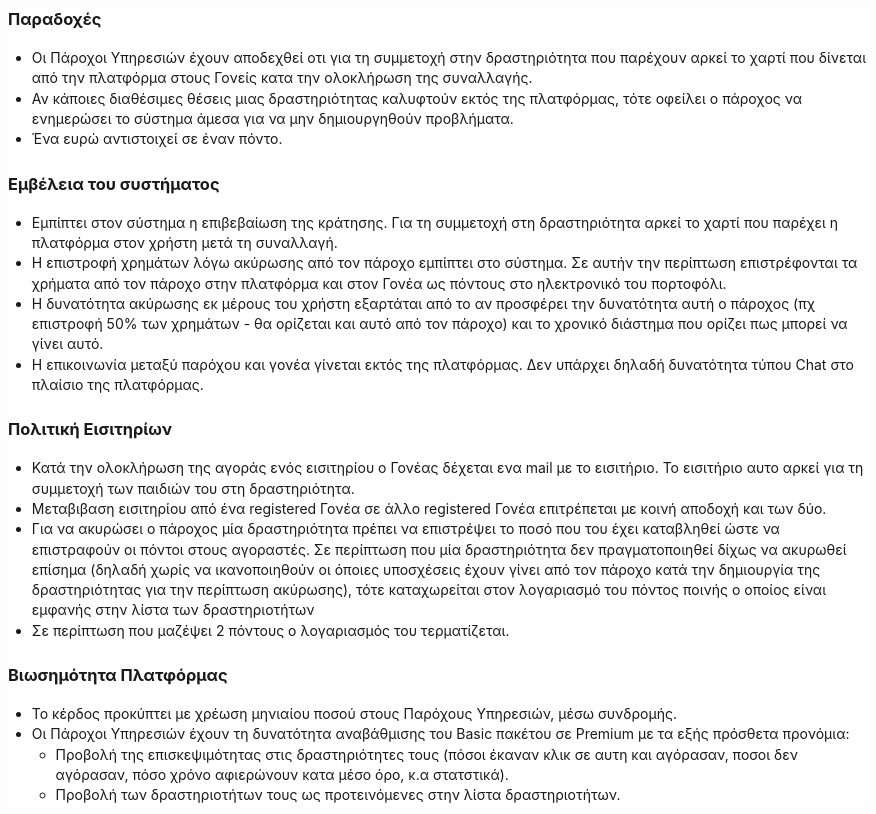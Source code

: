 ### Παραδοχές

- Οι Πάροχοι Υπηρεσιών έχουν αποδεχθεί οτι για τη συμμετοχή στην δραστηριότητα που παρέχουν αρκεί το χαρτί που δίνεται από την πλατφόρμα στους Γονείς κατα την ολοκλήρωση της συναλλαγής.
- Αν κάποιες διαθέσιμες θέσεις μιας δραστηριότητας καλυφτούν εκτός της πλατφόρμας, τότε οφείλει ο πάροχος να ενημερώσει το σύστημα άμεσα για να μην δημιουργηθούν προβλήματα.
- Ένα ευρώ αντιστοιχεί σε έναν πόντο.

### Εμβέλεια του συστήματος

- Εμπίπτει στον σύστημα η επιβεβαίωση της κράτησης. Για τη συμμετοχή στη δραστηριότητα αρκεί το χαρτί που παρέχει η πλατφόρμα στον χρήστη μετά τη συναλλαγή.
- Η επιστροφή χρημάτων λόγω ακύρωσης από τον πάροχο εμπίπτει στο σύστημα. Σε αυτήν την περίπτωση επιστρέφονται τα χρήματα από τον πάροχο στην πλατφόρμα και στον Γονέα ως πόντους στο ηλεκτρονικό του πορτοφόλι.
- Η δυνατότητα ακύρωσης εκ μέρους του χρήστη εξαρτάται από το αν προσφέρει την δυνατότητα αυτή ο πάροχος (πχ επιστροφή 50% των χρημάτων - θα ορίζεται και αυτό από τον πάροχο) και το χρονικό διάστημα που ορίζει πως μπορεί να γίνει αυτό.
- Η επικοινωνία μεταξύ παρόχου και γονέα γίνεται εκτός της πλατφόρμας. Δεν υπάρχει δηλαδή δυνατότητα τύπου Chat στο πλαίσιο της πλατφόρμας.

### Πολιτική Εισιτηρίων

- Κατά την ολοκλήρωση της αγοράς ενός εισιτηρίου ο Γονέας δέχεται ενα mail με το εισιτήριο. Το εισιτήριο αυτο αρκεί για τη συμμετοχή των παιδιών του στη δραστηριότητα.
- Μεταβιβαση εισιτηρίου από ένα registered Γονέα σε άλλο registered Γονέα επιτρέπεται με κοινή αποδοχή και των δύο.
- Για να ακυρώσει ο πάροχος μία δραστηριότητα πρέπει να επιστρέψει το ποσό που του έχει καταβληθεί ώστε να επιστραφούν οι πόντοι στους αγοραστές. Σε περίπτωση που μία δραστηριότητα δεν πραγματοποιηθεί δίχως να ακυρωθεί επίσημα (δηλαδή χωρίς να ικανοποιηθούν οι όποιες υποσχέσεις έχουν γίνει από τον πάροχο κατά την δημιουργία της δραστηριότητας για την περίπτωση ακύρωσης), τότε καταχωρείται στον λογαριασμό του πόντος ποινής ο οποίος είναι εμφανής στην λίστα των δραστηριοτήτων
- Σε περίπτωση που μαζέψει 2 πόντους ο λογαριασμός του τερματίζεται.

### Βιωσημότητα Πλατφόρμας

- Το κέρδος προκύπτει με χρέωση μηνιαίου ποσού στους Παρόχους Υπηρεσιών, μέσω συνδρομής.
- Οι Πάροχοι Υπηρεσιών έχουν τη δυνατότητα αναβάθμισης του Basic πακέτου σε Premium με τα εξής πρόσθετα προνόμια:
	- Προβολή της επισκεψιμότητας στις δραστηριότητες τους (πόσοι έκαναν κλικ σε αυτη και αγόρασαν, ποσοι δεν αγόρασαν, πόσο χρόνο αφιερώνουν κατα μέσο όρο, κ.α στατστικά).
	- Προβολή των δραστηριοτήτων τους ως προτεινόμενες στην λίστα δραστηριοτήτων.
